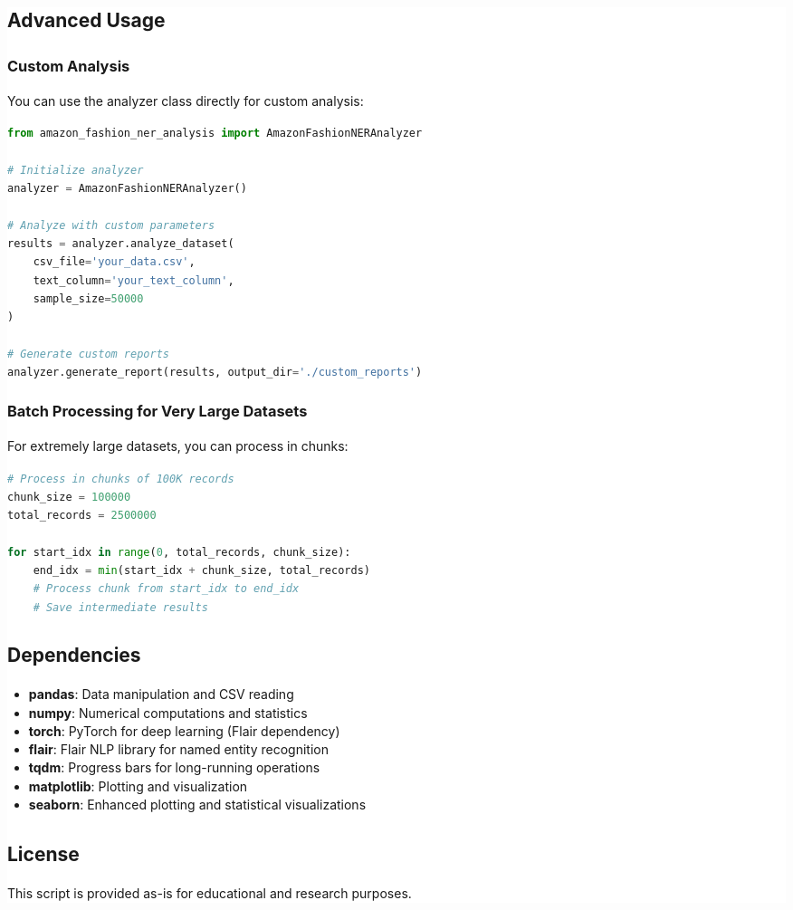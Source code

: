 ## Advanced Usage

### Custom Analysis

You can use the analyzer class directly for custom analysis:

```python
from amazon_fashion_ner_analysis import AmazonFashionNERAnalyzer

# Initialize analyzer
analyzer = AmazonFashionNERAnalyzer()

# Analyze with custom parameters
results = analyzer.analyze_dataset(
    csv_file='your_data.csv',
    text_column='your_text_column',
    sample_size=50000
)

# Generate custom reports
analyzer.generate_report(results, output_dir='./custom_reports')
```

### Batch Processing for Very Large Datasets

For extremely large datasets, you can process in chunks:

```python
# Process in chunks of 100K records
chunk_size = 100000
total_records = 2500000

for start_idx in range(0, total_records, chunk_size):
    end_idx = min(start_idx + chunk_size, total_records)
    # Process chunk from start_idx to end_idx
    # Save intermediate results
```

## Dependencies

- **pandas**: Data manipulation and CSV reading
- **numpy**: Numerical computations and statistics
- **torch**: PyTorch for deep learning (Flair dependency)
- **flair**: Flair NLP library for named entity recognition
- **tqdm**: Progress bars for long-running operations
- **matplotlib**: Plotting and visualization
- **seaborn**: Enhanced plotting and statistical visualizations

## License

This script is provided as-is for educational and research purposes. 